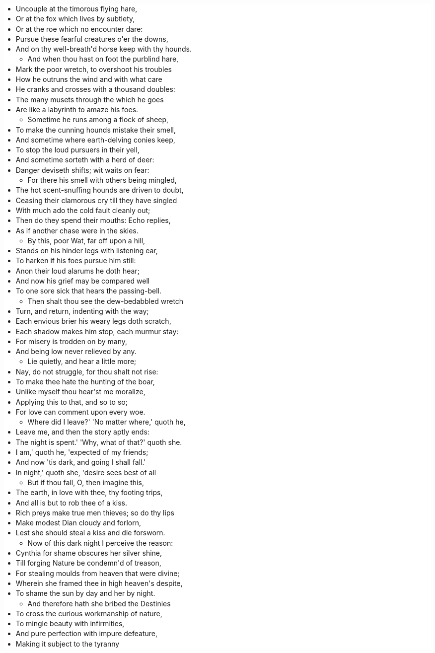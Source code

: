  - Uncouple at the timorous flying hare,
 - Or at the fox which lives by subtlety,
 - Or at the roe which no encounter dare:
 - Pursue these fearful creatures o'er the downs,
 - And on thy well-breath'd horse keep with thy hounds.
    - And when thou hast on foot the purblind hare,
 - Mark the poor wretch, to overshoot his troubles
 - How he outruns the wind and with what care
 - He cranks and crosses with a thousand doubles:
 - The many musets through the which he goes
 - Are like a labyrinth to amaze his foes.
    - Sometime he runs among a flock of sheep,
 - To make the cunning hounds mistake their smell,
 - And sometime where earth-delving conies keep,
 - To stop the loud pursuers in their yell,
 - And sometime sorteth with a herd of deer:
 - Danger deviseth shifts; wit waits on fear:
    - For there his smell with others being mingled,
 - The hot scent-snuffing hounds are driven to doubt,
 - Ceasing their clamorous cry till they have singled
 - With much ado the cold fault cleanly out;
 - Then do they spend their mouths: Echo replies,
 - As if another chase were in the skies.
    - By this, poor Wat, far off upon a hill,
 - Stands on his hinder legs with listening ear,
 - To harken if his foes pursue him still:
 - Anon their loud alarums he doth hear;
 - And now his grief may be compared well
 - To one sore sick that hears the passing-bell.
    - Then shalt thou see the dew-bedabbled wretch
 - Turn, and return, indenting with the way;
 - Each envious brier his weary legs doth scratch,
 - Each shadow makes him stop, each murmur stay:
 - For misery is trodden on by many,
 - And being low never relieved by any.
    - Lie quietly, and hear a little more;
 - Nay, do not struggle, for thou shalt not rise:
 - To make thee hate the hunting of the boar,
 - Unlike myself thou hear'st me moralize,
 - Applying this to that, and so to so;
 - For love can comment upon every woe.
    - Where did I leave?' 'No matter where,' quoth he,
 - Leave me, and then the story aptly ends:
 - The night is spent.' 'Why, what of that?' quoth she.
 - I am,' quoth he, 'expected of my friends;
 - And now 'tis dark, and going I shall fall.'
 - In night,' quoth she, 'desire sees best of all
    - But if thou fall, O, then imagine this,
 - The earth, in love with thee, thy footing trips,
 - And all is but to rob thee of a kiss.
 - Rich preys make true men thieves; so do thy lips
 - Make modest Dian cloudy and forlorn,
 - Lest she should steal a kiss and die forsworn.
    - Now of this dark night I perceive the reason:
 - Cynthia for shame obscures her silver shine,
 - Till forging Nature be condemn'd of treason,
 - For stealing moulds from heaven that were divine;
 - Wherein she framed thee in high heaven's despite,
 - To shame the sun by day and her by night.
    - And therefore hath she bribed the Destinies
 - To cross the curious workmanship of nature,
 - To mingle beauty with infirmities,
 - And pure perfection with impure defeature,
 - Making it subject to the tyranny